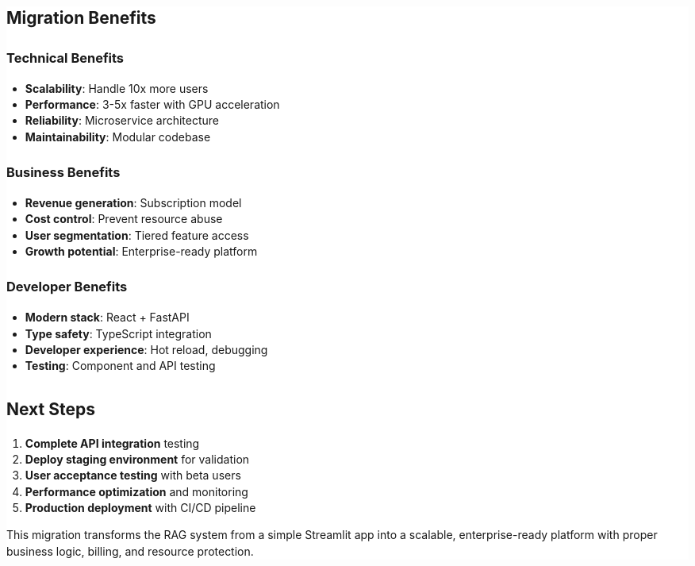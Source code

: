 ## Migration Benefits

### Technical Benefits
- **Scalability**: Handle 10x more users
- **Performance**: 3-5x faster with GPU acceleration
- **Reliability**: Microservice architecture
- **Maintainability**: Modular codebase

### Business Benefits
- **Revenue generation**: Subscription model
- **Cost control**: Prevent resource abuse
- **User segmentation**: Tiered feature access
- **Growth potential**: Enterprise-ready platform

### Developer Benefits
- **Modern stack**: React + FastAPI
- **Type safety**: TypeScript integration
- **Developer experience**: Hot reload, debugging
- **Testing**: Component and API testing

## Next Steps

1. **Complete API integration** testing
2. **Deploy staging environment** for validation
3. **User acceptance testing** with beta users
4. **Performance optimization** and monitoring
5. **Production deployment** with CI/CD pipeline

This migration transforms the RAG system from a simple Streamlit app into a scalable, enterprise-ready platform with proper business logic, billing, and resource protection.